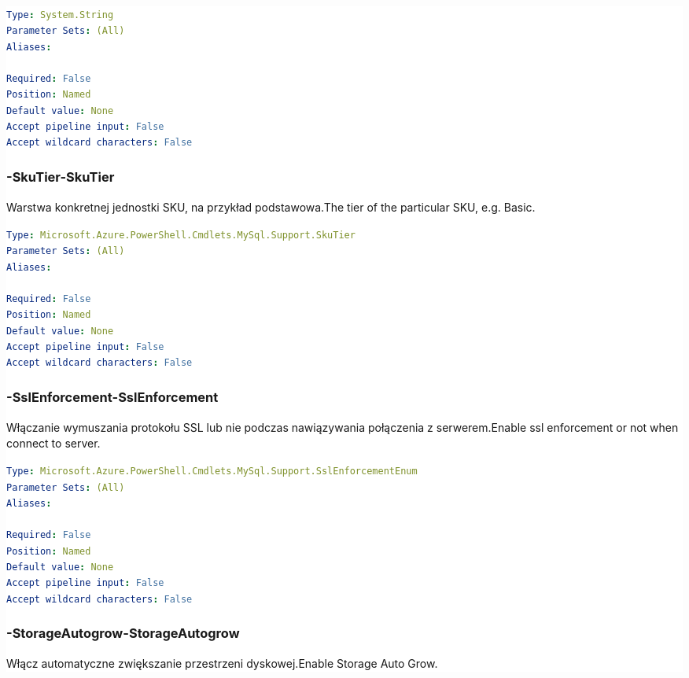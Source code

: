 ```yaml
Type: System.String
Parameter Sets: (All)
Aliases:

Required: False
Position: Named
Default value: None
Accept pipeline input: False
Accept wildcard characters: False
```

### <span data-ttu-id="dc6b3-146">-SkuTier</span><span class="sxs-lookup"><span data-stu-id="dc6b3-146">-SkuTier</span></span>
<span data-ttu-id="dc6b3-147">Warstwa konkretnej jednostki SKU, na przykład podstawowa.</span><span class="sxs-lookup"><span data-stu-id="dc6b3-147">The tier of the particular SKU, e.g. Basic.</span></span>

```yaml
Type: Microsoft.Azure.PowerShell.Cmdlets.MySql.Support.SkuTier
Parameter Sets: (All)
Aliases:

Required: False
Position: Named
Default value: None
Accept pipeline input: False
Accept wildcard characters: False
```

### <span data-ttu-id="dc6b3-148">-SslEnforcement</span><span class="sxs-lookup"><span data-stu-id="dc6b3-148">-SslEnforcement</span></span>
<span data-ttu-id="dc6b3-149">Włączanie wymuszania protokołu SSL lub nie podczas nawiązywania połączenia z serwerem.</span><span class="sxs-lookup"><span data-stu-id="dc6b3-149">Enable ssl enforcement or not when connect to server.</span></span>

```yaml
Type: Microsoft.Azure.PowerShell.Cmdlets.MySql.Support.SslEnforcementEnum
Parameter Sets: (All)
Aliases:

Required: False
Position: Named
Default value: None
Accept pipeline input: False
Accept wildcard characters: False
```

### <span data-ttu-id="dc6b3-150">-StorageAutogrow</span><span class="sxs-lookup"><span data-stu-id="dc6b3-150">-StorageAutogrow</span></span>
<span data-ttu-id="dc6b3-151">Włącz automatyczne zwiększanie przestrzeni dyskowej.</span><span class="sxs-lookup"><span data-stu-id="dc6b3-151">Enable Storage Auto Grow.</span></span>
